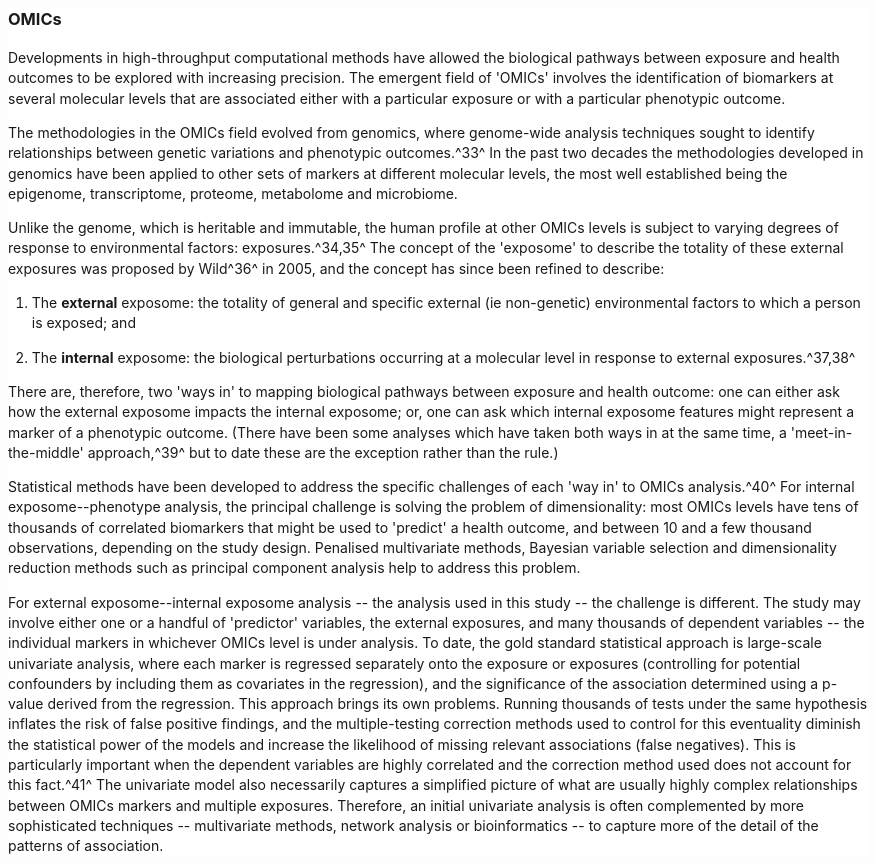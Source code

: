 ### OMICs 

Developments in high-throughput computational methods have allowed the biological pathways between exposure and health outcomes to be explored with increasing precision. The emergent field of 'OMICs' involves the identification of biomarkers at several molecular levels that are associated either with a particular exposure or with a particular phenotypic outcome.

The methodologies in the OMICs field evolved from genomics, where genome-wide analysis techniques sought to identify relationships between genetic variations and phenotypic outcomes.^33^ In the past two decades the methodologies developed in genomics have been applied to other sets of markers at different molecular levels, the most well established being the epigenome, transcriptome, proteome, metabolome and microbiome.

Unlike the genome, which is heritable and immutable, the human profile at other OMICs levels is subject to varying degrees of response to environmental factors: exposures.^34,35^ The concept of the 'exposome' to describe the totality of these external exposures was proposed by Wild^36^ in 2005, and the concept has since been refined to describe:

1.  The **external** exposome: the totality of general and specific external (ie non-genetic) environmental factors to which a person is exposed; and

2.  The **internal** exposome: the biological perturbations occurring at a molecular level in response to external exposures.^37,38^

There are, therefore, two 'ways in' to mapping biological pathways between exposure and health outcome: one can either ask how the external exposome impacts the internal exposome; or, one can ask which internal exposome features might represent a marker of a phenotypic outcome. (There have been some analyses which have taken both ways in at the same time, a 'meet-in-the-middle' approach,^39^ but to date these are the exception rather than the rule.)

Statistical methods have been developed to address the specific challenges of each 'way in' to OMICs analysis.^40^ For internal exposome--phenotype analysis, the principal challenge is solving the problem of dimensionality: most OMICs levels have tens of thousands of correlated biomarkers that might be used to 'predict' a health outcome, and between 10 and a few thousand observations, depending on the study design. Penalised multivariate methods, Bayesian variable selection and dimensionality reduction methods such as principal component analysis help to address this problem.

For external exposome--internal exposome analysis -- the analysis used in this study -- the challenge is different. The study may involve either one or a handful of 'predictor' variables, the external exposures, and many thousands of dependent variables -- the individual markers in whichever OMICs level is under analysis. To date, the gold standard statistical approach is large-scale univariate analysis, where each marker is regressed separately onto the exposure or exposures (controlling for potential confounders by including them as covariates in the regression), and the significance of the association determined using a p-value derived from the regression. This approach brings its own problems. Running thousands of tests under the same hypothesis inflates the risk of false positive findings, and the multiple-testing correction methods used to control for this eventuality diminish the statistical power of the models and increase the likelihood of missing relevant associations (false negatives). This is particularly important when the dependent variables are highly correlated and the correction method used does not account for this fact.^41^ The univariate model also necessarily captures a simplified picture of what are usually highly complex relationships between OMICs markers and multiple exposures. Therefore, an initial univariate analysis is often complemented by more sophisticated techniques -- multivariate methods, network analysis or bioinformatics -- to capture more of the detail of the patterns of association.
